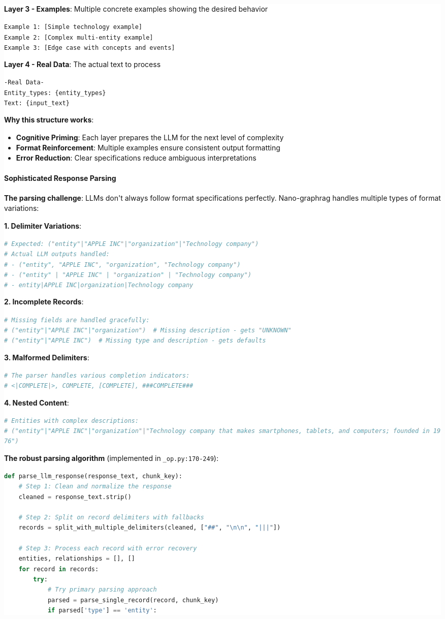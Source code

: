 **Layer 3 - Examples**: Multiple concrete examples showing the desired behavior
```text
Example 1: [Simple technology example]
Example 2: [Complex multi-entity example]  
Example 3: [Edge case with concepts and events]
```

**Layer 4 - Real Data**: The actual text to process
```text
-Real Data-
Entity_types: {entity_types}
Text: {input_text}
```

**Why this structure works**:
- **Cognitive Priming**: Each layer prepares the LLM for the next level of complexity
- **Format Reinforcement**: Multiple examples ensure consistent output formatting
- **Error Reduction**: Clear specifications reduce ambiguous interpretations

#### Sophisticated Response Parsing

**The parsing challenge**: LLMs don't always follow format specifications perfectly. Nano-graphrag handles multiple types of format variations:

**1. Delimiter Variations**:
```python
# Expected: ("entity"|"APPLE INC"|"organization"|"Technology company")
# Actual LLM outputs handled:
# - ("entity", "APPLE INC", "organization", "Technology company")
# - ("entity" | "APPLE INC" | "organization" | "Technology company")
# - entity|APPLE INC|organization|Technology company
```

**2. Incomplete Records**:
```python
# Missing fields are handled gracefully:
# ("entity"|"APPLE INC"|"organization")  # Missing description - gets "UNKNOWN"
# ("entity"|"APPLE INC")  # Missing type and description - gets defaults
```

**3. Malformed Delimiters**:
```python
# The parser handles various completion indicators:
# <|COMPLETE|>, COMPLETE, [COMPLETE], ###COMPLETE###
```

**4. Nested Content**:
```python
# Entities with complex descriptions:
# ("entity"|"APPLE INC"|"organization"|"Technology company that makes smartphones, tablets, and computers; founded in 1976")
```

**The robust parsing algorithm** (implemented in `_op.py:170-249`):

```python
def parse_llm_response(response_text, chunk_key):
    # Step 1: Clean and normalize the response
    cleaned = response_text.strip()
    
    # Step 2: Split on record delimiters with fallbacks
    records = split_with_multiple_delimiters(cleaned, ["##", "\n\n", "|||"])
    
    # Step 3: Process each record with error recovery
    entities, relationships = [], []
    for record in records:
        try:
            # Try primary parsing approach
            parsed = parse_single_record(record, chunk_key)
            if parsed['type'] == 'entity':
```